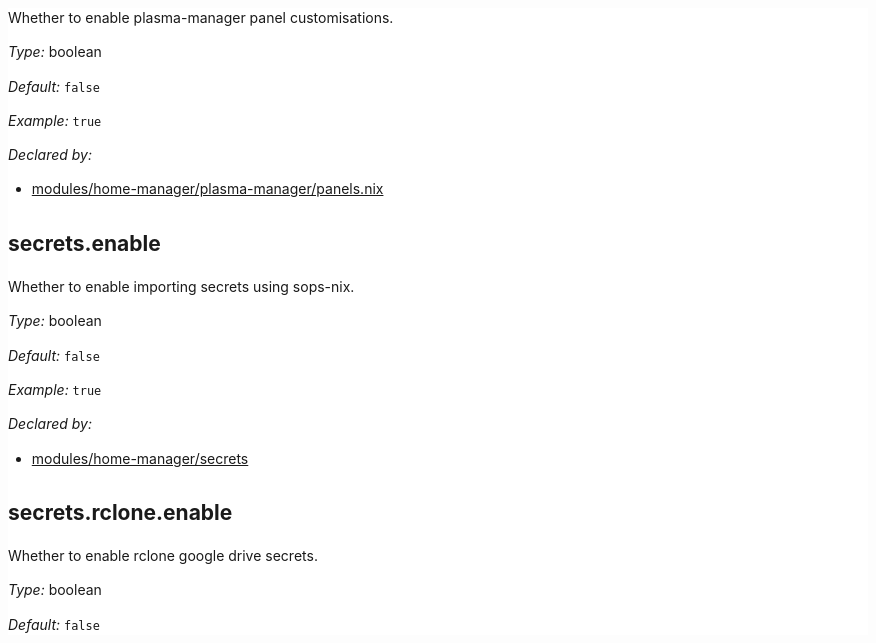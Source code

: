 

Whether to enable plasma-manager panel customisations\.



*Type:*
boolean



*Default:*
` false `



*Example:*
` true `

*Declared by:*
 - [modules/home-manager/plasma-manager/panels\.nix](../modules/home-manager/plasma-manager/panels.nix)



## secrets\.enable



Whether to enable importing secrets using sops-nix\.



*Type:*
boolean



*Default:*
` false `



*Example:*
` true `

*Declared by:*
 - [modules/home-manager/secrets](../modules/home-manager/secrets)



## secrets\.rclone\.enable



Whether to enable rclone google drive secrets\.



*Type:*
boolean



*Default:*
` false `
